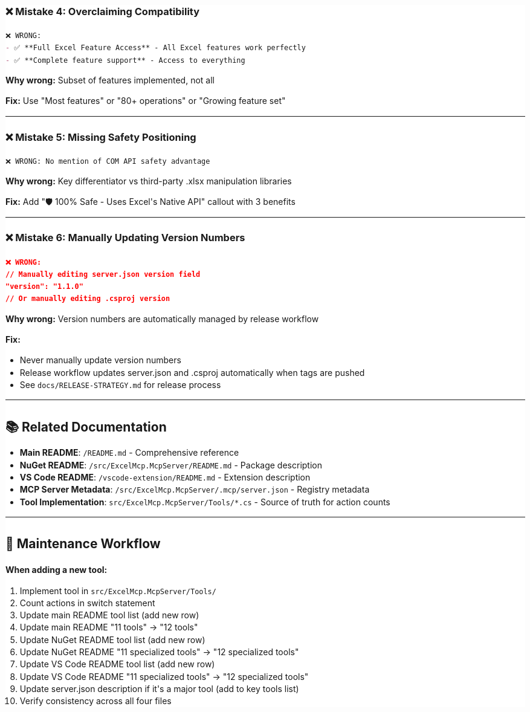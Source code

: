 
### ❌ Mistake 4: Overclaiming Compatibility
```markdown
❌ WRONG:
- ✅ **Full Excel Feature Access** - All Excel features work perfectly
- ✅ **Complete feature support** - Access to everything
```

**Why wrong:** Subset of features implemented, not all

**Fix:** Use "Most features" or "80+ operations" or "Growing feature set"

---

### ❌ Mistake 5: Missing Safety Positioning
```markdown
❌ WRONG: No mention of COM API safety advantage
```

**Why wrong:** Key differentiator vs third-party .xlsx manipulation libraries

**Fix:** Add "🛡️ 100% Safe - Uses Excel's Native API" callout with 3 benefits

---

### ❌ Mistake 6: Manually Updating Version Numbers
```json
❌ WRONG: 
// Manually editing server.json version field
"version": "1.1.0"
// Or manually editing .csproj version
```

**Why wrong:** Version numbers are automatically managed by release workflow

**Fix:** 
- Never manually update version numbers
- Release workflow updates server.json and .csproj automatically when tags are pushed
- See `docs/RELEASE-STRATEGY.md` for release process

---

## 📚 Related Documentation

- **Main README**: `/README.md` - Comprehensive reference
- **NuGet README**: `/src/ExcelMcp.McpServer/README.md` - Package description
- **VS Code README**: `/vscode-extension/README.md` - Extension description
- **MCP Server Metadata**: `/src/ExcelMcp.McpServer/.mcp/server.json` - Registry metadata
- **Tool Implementation**: `src/ExcelMcp.McpServer/Tools/*.cs` - Source of truth for action counts

---

## 🔄 Maintenance Workflow

**When adding a new tool:**
1. Implement tool in `src/ExcelMcp.McpServer/Tools/`
2. Count actions in switch statement
3. Update main README tool list (add new row)
4. Update main README "11 tools" → "12 tools"
5. Update NuGet README tool list (add new row)
6. Update NuGet README "11 specialized tools" → "12 specialized tools"
7. Update VS Code README tool list (add new row)
8. Update VS Code README "11 specialized tools" → "12 specialized tools"
9. Update server.json description if it's a major tool (add to key tools list)
10. Verify consistency across all four files
